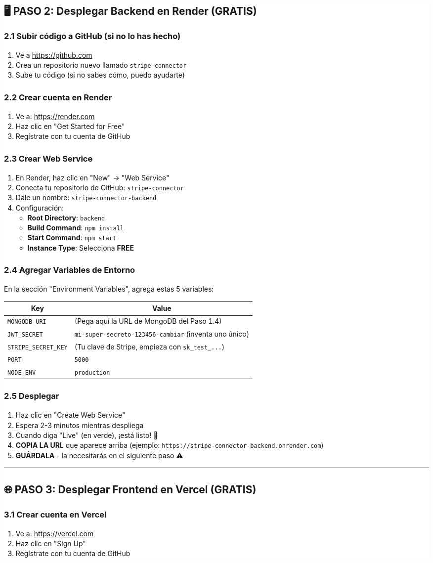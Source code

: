 
## 🖥️ PASO 2: Desplegar Backend en Render (GRATIS)

### 2.1 Subir código a GitHub (si no lo has hecho)
1. Ve a https://github.com
2. Crea un repositorio nuevo llamado `stripe-connector`
3. Sube tu código (si no sabes cómo, puedo ayudarte)

### 2.2 Crear cuenta en Render
1. Ve a: https://render.com
2. Haz clic en "Get Started for Free"
3. Regístrate con tu cuenta de GitHub

### 2.3 Crear Web Service
1. En Render, haz clic en "New" → "Web Service"
2. Conecta tu repositorio de GitHub: `stripe-connector`
3. Dale un nombre: `stripe-connector-backend`
4. Configuración:
   - **Root Directory**: `backend`
   - **Build Command**: `npm install`
   - **Start Command**: `npm start`
   - **Instance Type**: Selecciona **FREE**

### 2.4 Agregar Variables de Entorno
En la sección "Environment Variables", agrega estas 5 variables:

| Key | Value |
|-----|-------|
| `MONGODB_URI` | (Pega aquí la URL de MongoDB del Paso 1.4) |
| `JWT_SECRET` | `mi-super-secreto-123456-cambiar` (inventa uno único) |
| `STRIPE_SECRET_KEY` | (Tu clave de Stripe, empieza con `sk_test_...`) |
| `PORT` | `5000` |
| `NODE_ENV` | `production` |

### 2.5 Desplegar
1. Haz clic en "Create Web Service"
2. Espera 2-3 minutos mientras despliega
3. Cuando diga "Live" (en verde), ¡está listo! 🎉
4. **COPIA LA URL** que aparece arriba (ejemplo: `https://stripe-connector-backend.onrender.com`)
5. **GUÁRDALA** - la necesitarás en el siguiente paso ⚠️

---

## 🌐 PASO 3: Desplegar Frontend en Vercel (GRATIS)

### 3.1 Crear cuenta en Vercel
1. Ve a: https://vercel.com
2. Haz clic en "Sign Up"
3. Regístrate con tu cuenta de GitHub
